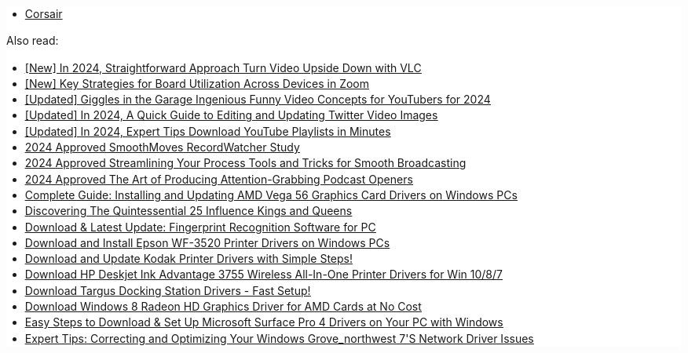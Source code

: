 * [Corsair](https://tools.techidaily.com/drivereasy/download/)

<ins class="adsbygoogle"
     style="display:block"
     data-ad-format="autorelaxed"
     data-ad-client="ca-pub-7571918770474297"
     data-ad-slot="1223367746"></ins>



<ins class="adsbygoogle"
     style="display:block"
     data-ad-client="ca-pub-7571918770474297"
     data-ad-slot="8358498916"
     data-ad-format="auto"
     data-full-width-responsive="true"></ins>

<span class="atpl-alsoreadstyle">Also read:</span>
<div><ul>
<li><a href="https://screen-capture.techidaily.com/new-in-2024-straightforward-approach-turn-video-upside-down-with-vlc/"><u>[New] In 2024, Straightforward Approach  Turn Video Upside Down with VLC</u></a></li>
<li><a href="https://on-screen-recording.techidaily.com/new-key-strategies-for-board-utilization-across-devices-in-zoom/"><u>[New] Key Strategies for Board Utilization Across Devices in Zoom</u></a></li>
<li><a href="https://eaxpv-info.techidaily.com/updated-giggles-in-the-garage-ingenious-funny-video-concepts-for-youtubers-for-2024/"><u>[Updated] Giggles in the Garage  Ingenious Funny Video Concepts for YouTubers for 2024</u></a></li>
<li><a href="https://twitter-videos.techidaily.com/updated-in-2024-a-quick-guide-to-editing-and-updating-twitter-video-images/"><u>[Updated] In 2024, A Quick Guide to Editing and Updating Twitter Video Images</u></a></li>
<li><a href="https://youtube-data.techidaily.com/ed-in-2024-expert-tips-download-youtube-playlists-in-minutes/"><u>[Updated] In 2024, Expert Tips  Download YouTube Playlists in Minutes</u></a></li>
<li><a href="https://visual-screen-recording.techidaily.com/2024-approved-smoothmoves-recordwatcher-study/"><u>2024 Approved  SmoothMoves RecordWatcher Study</u></a></li>
<li><a href="https://some-skills.techidaily.com/2024-approved-streamlining-your-process-tools-and-tricks-for-smooth-broadcasting/"><u>2024 Approved  Streamlining Your Process  Tools and Tricks for Smooth Broadcasting</u></a></li>
<li><a href="https://some-guidance.techidaily.com/2024-approved-the-art-of-producing-attention-grabbing-podcast-openers/"><u>2024 Approved  The Art of Producing Attention-Grabbing Podcast Openers</u></a></li>
<li><a href="https://win-amazing.techidaily.com/complete-guide-installing-and-updating-amd-vega-56-graphics-card-drivers-on-windows-pcs/"><u>Complete Guide: Installing and Updating AMD Vega 56 Graphics Card Drivers on Windows PCs</u></a></li>
<li><a href="https://instagram-clips.techidaily.com/discovering-the-quintessential-25-influence-kings-and-queens/"><u>Discovering The Quintessential 25 Influence Kings and Queens</u></a></li>
<li><a href="https://win-amazing.techidaily.com/download-and-latest-update-fingerprint-recognition-software-for-pc/"><u>Download & Latest Update: Fingerprint Recognition Software for PC</u></a></li>
<li><a href="https://win-amazing.techidaily.com/download-and-install-epson-wf-3520-printer-drivers-on-windows-pcs/"><u>Download and Install Epson WF-3520 Printer Drivers on Windows PCs</u></a></li>
<li><a href="https://win-amazing.techidaily.com/download-and-update-kodak-printer-drivers-with-simple-steps/"><u>Download and Update Kodak Printer Drivers with Simple Steps!</u></a></li>
<li><a href="https://win-amazing.techidaily.com/download-hp-deskjet-ink-advantage-3755-wireless-all-in-one-printer-drivers-for-win-1087/"><u>Download HP Deskjet Ink Advantage 3755 Wireless All-In-One Printer Drivers for Win 10/8/7</u></a></li>
<li><a href="https://win-amazing.techidaily.com/1722977686897-download-targus-docking-station-drivers-fast-setup/"><u>Download Targus Docking Station Drivers - Fast Setup!</u></a></li>
<li><a href="https://win-amazing.techidaily.com/download-windows-8-radeon-hd-graphics-driver-for-amd-cards-at-no-cost/"><u>Download Windows 8 Radeon HD Graphics Driver for AMD Cards at No Cost</u></a></li>
<li><a href="https://win-amazing.techidaily.com/easy-steps-to-download-and-set-up-microsoft-surface-pro-4-drivers-on-your-pc-with-windows/"><u>Easy Steps to Download & Set Up Microsoft Surface Pro 4 Drivers on Your PC with Windows</u></a></li>
<li><a href="https://win-amazing.techidaily.com/expert-tips-correcting-and-optimizing-your-windows-grovenorthwest-7s-network-driver-issues/"><u>Expert Tips: Correcting and Optimizing Your Windows Grove_northwest 7'S Network Driver Issues</u></a></li>